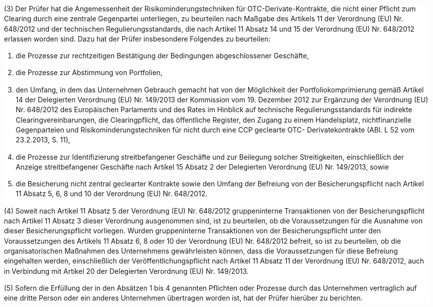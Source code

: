 (3) Der Prüfer hat die Angemessenheit der Risikominderungstechniken
für OTC-Derivate-Kontrakte, die nicht einer Pflicht zum Clearing durch
eine zentrale Gegenpartei unterliegen, zu beurteilen nach Maßgabe des
Artikels 11 der Verordnung (EU) Nr. 648/2012 und der technischen
Regulierungsstandards, die nach Artikel 11 Absatz 14 und 15 der
Verordnung (EU) Nr. 648/2012 erlassen worden sind. Dazu hat der Prüfer
insbesondere Folgendes zu beurteilen:

1.  die Prozesse zur rechtzeitigen Bestätigung der Bedingungen
    abgeschlossener Geschäfte,


2.  die Prozesse zur Abstimmung von Portfolien,


3.  den Umfang, in dem das Unternehmen Gebrauch gemacht hat von der
    Möglichkeit der Portfoliokomprimierung gemäß Artikel 14 der
    Delegierten Verordnung (EU) Nr. 149/2013 der Kommission vom 19.
    Dezember 2012 zur Ergänzung der Verordnung (EU) Nr. 648/2012 des
    Europäischen Parlaments und des Rates im Hinblick auf technische
    Regulierungsstandards für indirekte Clearingvereinbarungen, die
    Clearingpflicht, das öffentliche Register, den Zugang zu einem
    Handelsplatz, nichtfinanzielle Gegenparteien und
    Risikominderungstechniken für nicht durch eine CCP geclearte OTC-
    Derivatekontrakte (ABl. L 52 vom 23.2.2013, S. 11),


4.  die Prozesse zur Identifizierung streitbefangener Geschäfte und zur
    Beilegung solcher Streitigkeiten, einschließlich der Anzeige
    streitbefangener Geschäfte nach Artikel 15 Absatz 2 der Delegierten
    Verordnung (EU) Nr. 149/2013, sowie


5.  die Besicherung nicht zentral geclearter Kontrakte sowie den Umfang
    der Befreiung von der Besicherungspflicht nach Artikel 11 Absatz 5, 6,
    8 und 10 der Verordnung (EU) Nr. 648/2012.




(4) Soweit nach Artikel 11 Absatz 5 der Verordnung (EU) Nr. 648/2012
gruppeninterne Transaktionen von der Besicherungspflicht nach Artikel
11 Absatz 3 dieser Verordnung ausgenommen sind, ist zu beurteilen, ob
die Voraussetzungen für die Ausnahme von dieser Besicherungspflicht
vorliegen. Wurden gruppeninterne Transaktionen von der
Besicherungspflicht unter den Voraussetzungen des Artikels 11 Absatz
6, 8 oder 10 der Verordnung (EU) Nr. 648/2012 befreit, so ist zu
beurteilen, ob die organisatorischen Maßnahmen des Unternehmens
gewährleisten können, dass die Voraussetzungen für diese Befreiung
eingehalten werden, einschließlich der Veröffentlichungspflicht nach
Artikel 11 Absatz 11 der Verordnung (EU) Nr. 648/2012, auch in
Verbindung mit Artikel 20 der Delegierten Verordnung (EU) Nr.
149/2013.

(5) Sofern die Erfüllung der in den Absätzen 1 bis 4 genannten
Pflichten oder Prozesse durch das Unternehmen vertraglich auf eine
dritte Person oder ein anderes Unternehmen übertragen worden ist, hat
der Prüfer hierüber zu berichten.
